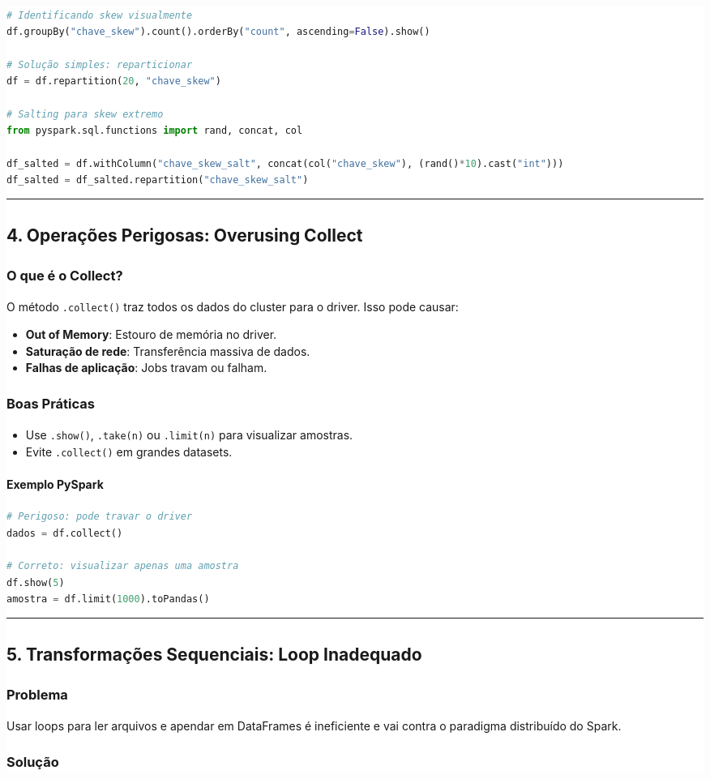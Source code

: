 ```python
# Identificando skew visualmente
df.groupBy("chave_skew").count().orderBy("count", ascending=False).show()

# Solução simples: reparticionar
df = df.repartition(20, "chave_skew")

# Salting para skew extremo
from pyspark.sql.functions import rand, concat, col

df_salted = df.withColumn("chave_skew_salt", concat(col("chave_skew"), (rand()*10).cast("int")))
df_salted = df_salted.repartition("chave_skew_salt")
```

---

## 4. Operações Perigosas: Overusing Collect

### O que é o Collect?

O método `.collect()` traz todos os dados do cluster para o driver. Isso pode causar:

- **Out of Memory**: Estouro de memória no driver.
- **Saturação de rede**: Transferência massiva de dados.
- **Falhas de aplicação**: Jobs travam ou falham.

### Boas Práticas

- Use `.show()`, `.take(n)` ou `.limit(n)` para visualizar amostras.
- Evite `.collect()` em grandes datasets.

#### Exemplo PySpark

```python
# Perigoso: pode travar o driver
dados = df.collect()

# Correto: visualizar apenas uma amostra
df.show(5)
amostra = df.limit(1000).toPandas()
```

---

## 5. Transformações Sequenciais: Loop Inadequado

### Problema

Usar loops para ler arquivos e apendar em DataFrames é ineficiente e vai contra o paradigma distribuído do Spark.

### Solução
